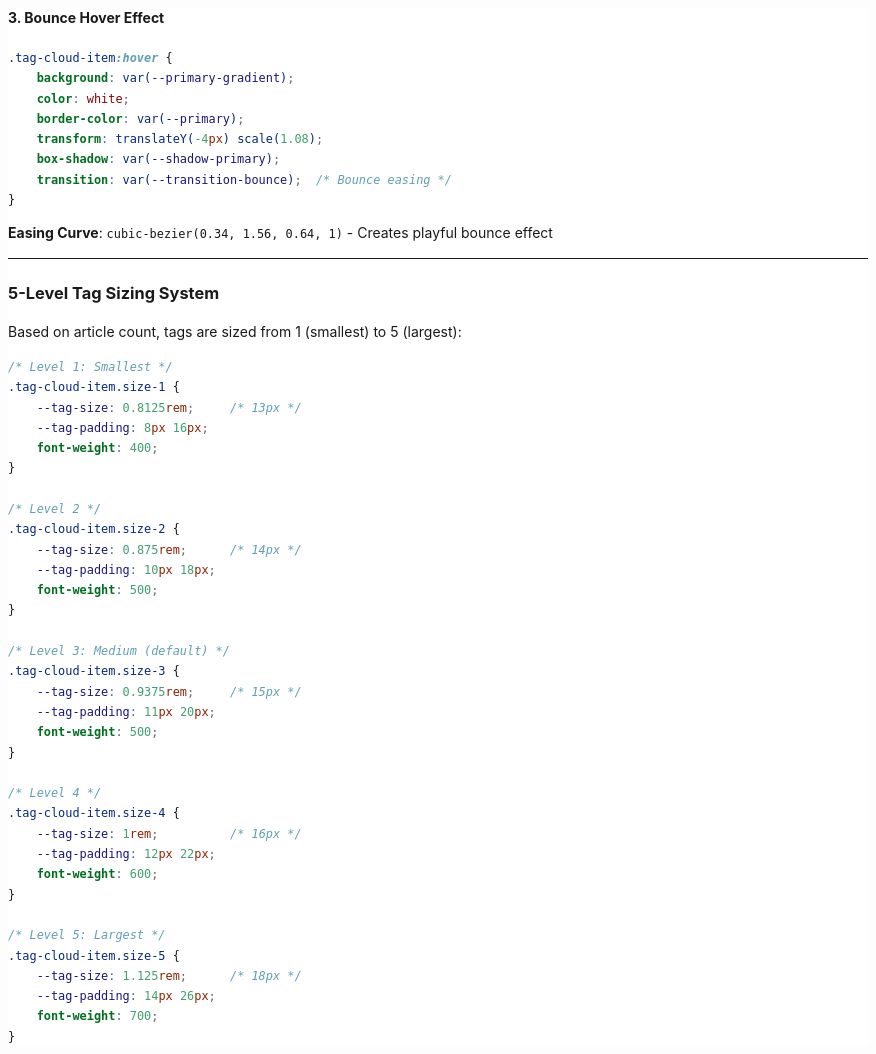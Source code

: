 #### 3. **Bounce Hover Effect**
```css
.tag-cloud-item:hover {
    background: var(--primary-gradient);
    color: white;
    border-color: var(--primary);
    transform: translateY(-4px) scale(1.08);
    box-shadow: var(--shadow-primary);
    transition: var(--transition-bounce);  /* Bounce easing */
}
```

**Easing Curve**: `cubic-bezier(0.34, 1.56, 0.64, 1)` - Creates playful bounce effect

---

### 5-Level Tag Sizing System

Based on article count, tags are sized from 1 (smallest) to 5 (largest):

```css
/* Level 1: Smallest */
.tag-cloud-item.size-1 {
    --tag-size: 0.8125rem;     /* 13px */
    --tag-padding: 8px 16px;
    font-weight: 400;
}

/* Level 2 */
.tag-cloud-item.size-2 {
    --tag-size: 0.875rem;      /* 14px */
    --tag-padding: 10px 18px;
    font-weight: 500;
}

/* Level 3: Medium (default) */
.tag-cloud-item.size-3 {
    --tag-size: 0.9375rem;     /* 15px */
    --tag-padding: 11px 20px;
    font-weight: 500;
}

/* Level 4 */
.tag-cloud-item.size-4 {
    --tag-size: 1rem;          /* 16px */
    --tag-padding: 12px 22px;
    font-weight: 600;
}

/* Level 5: Largest */
.tag-cloud-item.size-5 {
    --tag-size: 1.125rem;      /* 18px */
    --tag-padding: 14px 26px;
    font-weight: 700;
}
```

